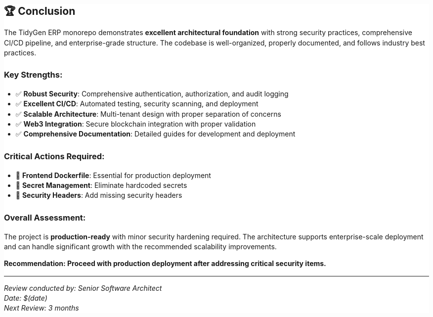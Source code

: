 ## 🏆 **Conclusion**

The TidyGen ERP monorepo demonstrates **excellent architectural foundation** with strong security practices, comprehensive CI/CD pipeline, and enterprise-grade structure. The codebase is well-organized, properly documented, and follows industry best practices.

### **Key Strengths:**
- ✅ **Robust Security**: Comprehensive authentication, authorization, and audit logging
- ✅ **Excellent CI/CD**: Automated testing, security scanning, and deployment
- ✅ **Scalable Architecture**: Multi-tenant design with proper separation of concerns
- ✅ **Web3 Integration**: Secure blockchain integration with proper validation
- ✅ **Comprehensive Documentation**: Detailed guides for development and deployment

### **Critical Actions Required:**
- 🔴 **Frontend Dockerfile**: Essential for production deployment
- 🔴 **Secret Management**: Eliminate hardcoded secrets
- 🔴 **Security Headers**: Add missing security headers

### **Overall Assessment:**
The project is **production-ready** with minor security hardening required. The architecture supports enterprise-scale deployment and can handle significant growth with the recommended scalability improvements.

**Recommendation: Proceed with production deployment after addressing critical security items.**

---

*Review conducted by: Senior Software Architect*  
*Date: $(date)*  
*Next Review: 3 months*
